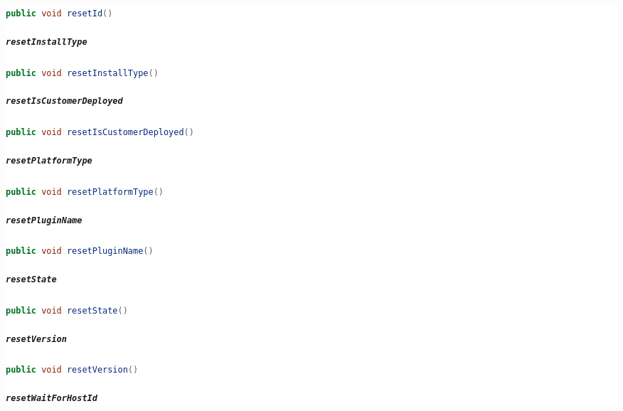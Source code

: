 ```java
public void resetId()
```

##### `resetInstallType` <a name="resetInstallType" id="rhizo-co-terraform-provider-oci.dataOciManagementAgentManagementAgents.DataOciManagementAgentManagementAgents.resetInstallType"></a>

```java
public void resetInstallType()
```

##### `resetIsCustomerDeployed` <a name="resetIsCustomerDeployed" id="rhizo-co-terraform-provider-oci.dataOciManagementAgentManagementAgents.DataOciManagementAgentManagementAgents.resetIsCustomerDeployed"></a>

```java
public void resetIsCustomerDeployed()
```

##### `resetPlatformType` <a name="resetPlatformType" id="rhizo-co-terraform-provider-oci.dataOciManagementAgentManagementAgents.DataOciManagementAgentManagementAgents.resetPlatformType"></a>

```java
public void resetPlatformType()
```

##### `resetPluginName` <a name="resetPluginName" id="rhizo-co-terraform-provider-oci.dataOciManagementAgentManagementAgents.DataOciManagementAgentManagementAgents.resetPluginName"></a>

```java
public void resetPluginName()
```

##### `resetState` <a name="resetState" id="rhizo-co-terraform-provider-oci.dataOciManagementAgentManagementAgents.DataOciManagementAgentManagementAgents.resetState"></a>

```java
public void resetState()
```

##### `resetVersion` <a name="resetVersion" id="rhizo-co-terraform-provider-oci.dataOciManagementAgentManagementAgents.DataOciManagementAgentManagementAgents.resetVersion"></a>

```java
public void resetVersion()
```

##### `resetWaitForHostId` <a name="resetWaitForHostId" id="rhizo-co-terraform-provider-oci.dataOciManagementAgentManagementAgents.DataOciManagementAgentManagementAgents.resetWaitForHostId"></a>
